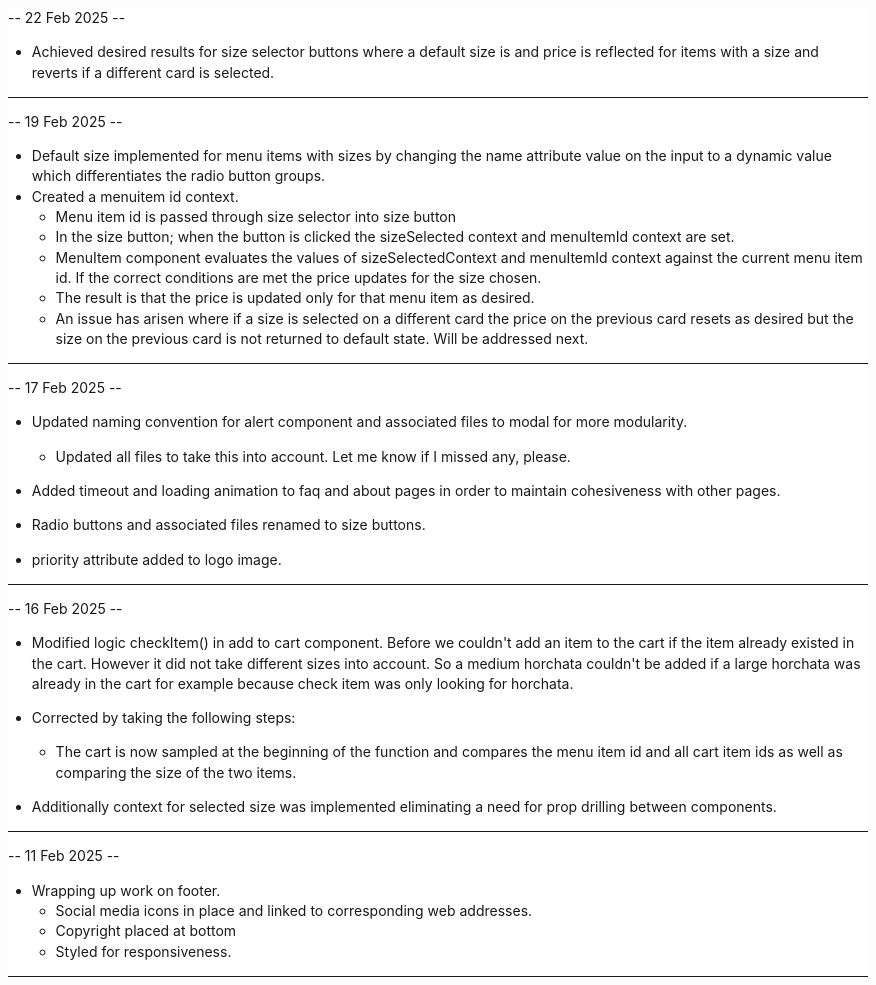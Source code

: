-- 22 Feb 2025 --

- Achieved desired results for size selector buttons where a default size is and price is reflected for items with a size and reverts if a different card is selected.

---

-- 19 Feb 2025 --

- Default size implemented for menu items with sizes by changing the name attribute value on the input to a dynamic value which differentiates the radio button groups.
- Created a menuitem id context.
  - Menu item id is passed through size selector into size button
  - In the size button; when the button is clicked the sizeSelected context and menuItemId context are set.
  - MenuItem component evaluates the values of sizeSelectedContext and menuItemId context against the current menu item id. If the correct conditions are met the price updates for the size chosen.
  - The result is that the price is updated only for that menu item as desired.
  - An issue has arisen where if a size is selected on a different card the price on the previous card resets as desired but the size on the previous card is not returned to default state. Will be addressed next.

---

-- 17 Feb 2025 --

- Updated naming convention for alert component and associated files to modal for more modularity.

  - Updated all files to take this into account. Let me know if I missed any, please.

- Added timeout and loading animation to faq and about pages in order to maintain cohesiveness with other pages.

- Radio buttons and associated files renamed to size buttons.

- priority attribute added to logo image.

---

-- 16 Feb 2025 --

- Modified logic checkItem() in add to cart component. Before we couldn't add an item to the cart if the item already existed in the cart. However it did not take different sizes into account. So a medium horchata couldn't be added if a large horchata was already in the cart for example because check item was only looking for horchata.

- Corrected by taking the following steps:

  - The cart is now sampled at the beginning of the function and compares the menu item id and all cart item ids as well as comparing the size of the two items.

- Additionally context for selected size was implemented eliminating a need for prop drilling between components.

---

-- 11 Feb 2025 --

- Wrapping up work on footer.
  - Social media icons in place and linked to corresponding web addresses.
  - Copyright placed at bottom
  - Styled for responsiveness.

---